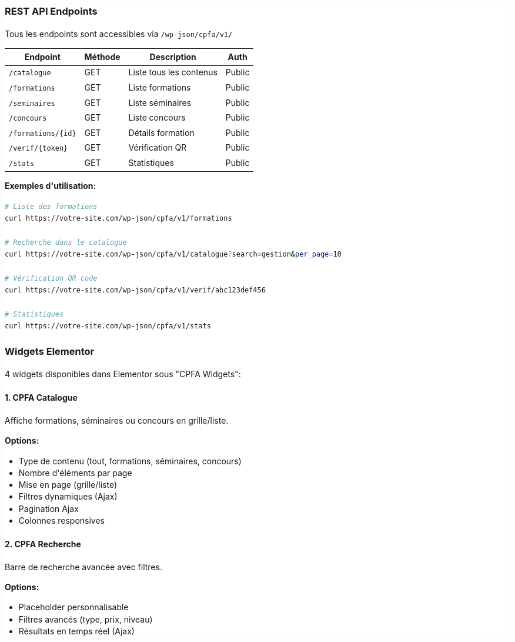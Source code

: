 ### REST API Endpoints

Tous les endpoints sont accessibles via `/wp-json/cpfa/v1/`

| Endpoint | Méthode | Description | Auth |
|----------|---------|-------------|------|
| `/catalogue` | GET | Liste tous les contenus | Public |
| `/formations` | GET | Liste formations | Public |
| `/seminaires` | GET | Liste séminaires | Public |
| `/concours` | GET | Liste concours | Public |
| `/formations/{id}` | GET | Détails formation | Public |
| `/verif/{token}` | GET | Vérification QR | Public |
| `/stats` | GET | Statistiques | Public |

**Exemples d'utilisation:**

```bash
# Liste des formations
curl https://votre-site.com/wp-json/cpfa/v1/formations

# Recherche dans le catalogue
curl https://votre-site.com/wp-json/cpfa/v1/catalogue?search=gestion&per_page=10

# Vérification QR code
curl https://votre-site.com/wp-json/cpfa/v1/verif/abc123def456

# Statistiques
curl https://votre-site.com/wp-json/cpfa/v1/stats
```

### Widgets Elementor

4 widgets disponibles dans Elementor sous "CPFA Widgets":

#### 1. CPFA Catalogue
Affiche formations, séminaires ou concours en grille/liste.

**Options:**
- Type de contenu (tout, formations, séminaires, concours)
- Nombre d'éléments par page
- Mise en page (grille/liste)
- Filtres dynamiques (Ajax)
- Pagination Ajax
- Colonnes responsives

#### 2. CPFA Recherche
Barre de recherche avancée avec filtres.

**Options:**
- Placeholder personnalisable
- Filtres avancés (type, prix, niveau)
- Résultats en temps réel (Ajax)
